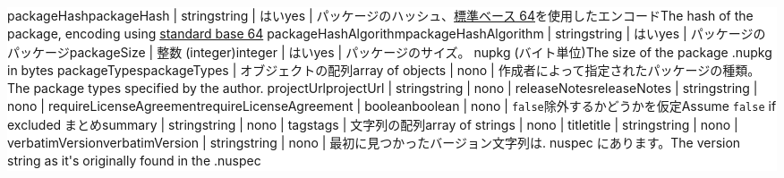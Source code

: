 <span data-ttu-id="5dff7-368">packageHash</span><span class="sxs-lookup"><span data-stu-id="5dff7-368">packageHash</span></span>             | <span data-ttu-id="5dff7-369">string</span><span class="sxs-lookup"><span data-stu-id="5dff7-369">string</span></span>                     | <span data-ttu-id="5dff7-370">はい</span><span class="sxs-lookup"><span data-stu-id="5dff7-370">yes</span></span>      | <span data-ttu-id="5dff7-371">パッケージのハッシュ、[標準ベース 64](https://tools.ietf.org/html/rfc4648#section-4)を使用したエンコード</span><span class="sxs-lookup"><span data-stu-id="5dff7-371">The hash of the package, encoding using [standard base 64](https://tools.ietf.org/html/rfc4648#section-4)</span></span>
<span data-ttu-id="5dff7-372">packageHashAlgorithm</span><span class="sxs-lookup"><span data-stu-id="5dff7-372">packageHashAlgorithm</span></span>    | <span data-ttu-id="5dff7-373">string</span><span class="sxs-lookup"><span data-stu-id="5dff7-373">string</span></span>                     | <span data-ttu-id="5dff7-374">はい</span><span class="sxs-lookup"><span data-stu-id="5dff7-374">yes</span></span>      |
<span data-ttu-id="5dff7-375">パッケージのパッケージ</span><span class="sxs-lookup"><span data-stu-id="5dff7-375">packageSize</span></span>             | <span data-ttu-id="5dff7-376">整数 (integer)</span><span class="sxs-lookup"><span data-stu-id="5dff7-376">integer</span></span>                    | <span data-ttu-id="5dff7-377">はい</span><span class="sxs-lookup"><span data-stu-id="5dff7-377">yes</span></span>      | <span data-ttu-id="5dff7-378">パッケージのサイズ。 nupkg (バイト単位)</span><span class="sxs-lookup"><span data-stu-id="5dff7-378">The size of the package .nupkg in bytes</span></span>
<span data-ttu-id="5dff7-379">packageTypes</span><span class="sxs-lookup"><span data-stu-id="5dff7-379">packageTypes</span></span>            | <span data-ttu-id="5dff7-380">オブジェクトの配列</span><span class="sxs-lookup"><span data-stu-id="5dff7-380">array of objects</span></span>           | <span data-ttu-id="5dff7-381">no</span><span class="sxs-lookup"><span data-stu-id="5dff7-381">no</span></span>       | <span data-ttu-id="5dff7-382">作成者によって指定されたパッケージの種類。</span><span class="sxs-lookup"><span data-stu-id="5dff7-382">The package types specified by the author.</span></span>
<span data-ttu-id="5dff7-383">projectUrl</span><span class="sxs-lookup"><span data-stu-id="5dff7-383">projectUrl</span></span>              | <span data-ttu-id="5dff7-384">string</span><span class="sxs-lookup"><span data-stu-id="5dff7-384">string</span></span>                     | <span data-ttu-id="5dff7-385">no</span><span class="sxs-lookup"><span data-stu-id="5dff7-385">no</span></span>       |
<span data-ttu-id="5dff7-386">releaseNotes</span><span class="sxs-lookup"><span data-stu-id="5dff7-386">releaseNotes</span></span>            | <span data-ttu-id="5dff7-387">string</span><span class="sxs-lookup"><span data-stu-id="5dff7-387">string</span></span>                     | <span data-ttu-id="5dff7-388">no</span><span class="sxs-lookup"><span data-stu-id="5dff7-388">no</span></span>       |
<span data-ttu-id="5dff7-389">requireLicenseAgreement</span><span class="sxs-lookup"><span data-stu-id="5dff7-389">requireLicenseAgreement</span></span> | <span data-ttu-id="5dff7-390">boolean</span><span class="sxs-lookup"><span data-stu-id="5dff7-390">boolean</span></span>                    | <span data-ttu-id="5dff7-391">no</span><span class="sxs-lookup"><span data-stu-id="5dff7-391">no</span></span>       | <span data-ttu-id="5dff7-392">`false`除外するかどうかを仮定</span><span class="sxs-lookup"><span data-stu-id="5dff7-392">Assume `false` if excluded</span></span>
<span data-ttu-id="5dff7-393">まとめ</span><span class="sxs-lookup"><span data-stu-id="5dff7-393">summary</span></span>                 | <span data-ttu-id="5dff7-394">string</span><span class="sxs-lookup"><span data-stu-id="5dff7-394">string</span></span>                     | <span data-ttu-id="5dff7-395">no</span><span class="sxs-lookup"><span data-stu-id="5dff7-395">no</span></span>       |
<span data-ttu-id="5dff7-396">tags</span><span class="sxs-lookup"><span data-stu-id="5dff7-396">tags</span></span>                    | <span data-ttu-id="5dff7-397">文字列の配列</span><span class="sxs-lookup"><span data-stu-id="5dff7-397">array of strings</span></span>           | <span data-ttu-id="5dff7-398">no</span><span class="sxs-lookup"><span data-stu-id="5dff7-398">no</span></span>       |
<span data-ttu-id="5dff7-399">title</span><span class="sxs-lookup"><span data-stu-id="5dff7-399">title</span></span>                   | <span data-ttu-id="5dff7-400">string</span><span class="sxs-lookup"><span data-stu-id="5dff7-400">string</span></span>                     | <span data-ttu-id="5dff7-401">no</span><span class="sxs-lookup"><span data-stu-id="5dff7-401">no</span></span>       |
<span data-ttu-id="5dff7-402">verbatimVersion</span><span class="sxs-lookup"><span data-stu-id="5dff7-402">verbatimVersion</span></span>         | <span data-ttu-id="5dff7-403">string</span><span class="sxs-lookup"><span data-stu-id="5dff7-403">string</span></span>                     | <span data-ttu-id="5dff7-404">no</span><span class="sxs-lookup"><span data-stu-id="5dff7-404">no</span></span>       | <span data-ttu-id="5dff7-405">最初に見つかったバージョン文字列は. nuspec にあります。</span><span class="sxs-lookup"><span data-stu-id="5dff7-405">The version string as it's originally found in the .nuspec</span></span>